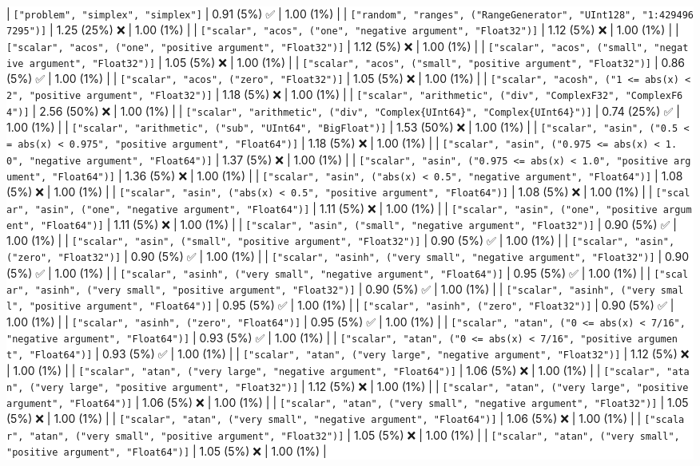 | `["problem", "simplex", "simplex"]` | 0.91 (5%) :white_check_mark: | 1.00 (1%)  |
| `["random", "ranges", ("RangeGenerator", "UInt128", "1:4294967295")]` | 1.25 (25%) :x: | 1.00 (1%)  |
| `["scalar", "acos", ("one", "negative argument", "Float32")]` | 1.12 (5%) :x: | 1.00 (1%)  |
| `["scalar", "acos", ("one", "positive argument", "Float32")]` | 1.12 (5%) :x: | 1.00 (1%)  |
| `["scalar", "acos", ("small", "negative argument", "Float32")]` | 1.05 (5%) :x: | 1.00 (1%)  |
| `["scalar", "acos", ("small", "positive argument", "Float32")]` | 0.86 (5%) :white_check_mark: | 1.00 (1%)  |
| `["scalar", "acos", ("zero", "Float32")]` | 1.05 (5%) :x: | 1.00 (1%)  |
| `["scalar", "acosh", ("1 <= abs(x) < 2", "positive argument", "Float32")]` | 1.18 (5%) :x: | 1.00 (1%)  |
| `["scalar", "arithmetic", ("div", "ComplexF32", "ComplexF64")]` | 2.56 (50%) :x: | 1.00 (1%)  |
| `["scalar", "arithmetic", ("div", "Complex{UInt64}", "Complex{UInt64}")]` | 0.74 (25%) :white_check_mark: | 1.00 (1%)  |
| `["scalar", "arithmetic", ("sub", "UInt64", "BigFloat")]` | 1.53 (50%) :x: | 1.00 (1%)  |
| `["scalar", "asin", ("0.5 <= abs(x) < 0.975", "positive argument", "Float64")]` | 1.18 (5%) :x: | 1.00 (1%)  |
| `["scalar", "asin", ("0.975 <= abs(x) < 1.0", "negative argument", "Float64")]` | 1.37 (5%) :x: | 1.00 (1%)  |
| `["scalar", "asin", ("0.975 <= abs(x) < 1.0", "positive argument", "Float64")]` | 1.36 (5%) :x: | 1.00 (1%)  |
| `["scalar", "asin", ("abs(x) < 0.5", "negative argument", "Float64")]` | 1.08 (5%) :x: | 1.00 (1%)  |
| `["scalar", "asin", ("abs(x) < 0.5", "positive argument", "Float64")]` | 1.08 (5%) :x: | 1.00 (1%)  |
| `["scalar", "asin", ("one", "negative argument", "Float64")]` | 1.11 (5%) :x: | 1.00 (1%)  |
| `["scalar", "asin", ("one", "positive argument", "Float64")]` | 1.11 (5%) :x: | 1.00 (1%)  |
| `["scalar", "asin", ("small", "negative argument", "Float32")]` | 0.90 (5%) :white_check_mark: | 1.00 (1%)  |
| `["scalar", "asin", ("small", "positive argument", "Float32")]` | 0.90 (5%) :white_check_mark: | 1.00 (1%)  |
| `["scalar", "asin", ("zero", "Float32")]` | 0.90 (5%) :white_check_mark: | 1.00 (1%)  |
| `["scalar", "asinh", ("very small", "negative argument", "Float32")]` | 0.90 (5%) :white_check_mark: | 1.00 (1%)  |
| `["scalar", "asinh", ("very small", "negative argument", "Float64")]` | 0.95 (5%) :white_check_mark: | 1.00 (1%)  |
| `["scalar", "asinh", ("very small", "positive argument", "Float32")]` | 0.90 (5%) :white_check_mark: | 1.00 (1%)  |
| `["scalar", "asinh", ("very small", "positive argument", "Float64")]` | 0.95 (5%) :white_check_mark: | 1.00 (1%)  |
| `["scalar", "asinh", ("zero", "Float32")]` | 0.90 (5%) :white_check_mark: | 1.00 (1%)  |
| `["scalar", "asinh", ("zero", "Float64")]` | 0.95 (5%) :white_check_mark: | 1.00 (1%)  |
| `["scalar", "atan", ("0 <= abs(x) < 7/16", "negative argument", "Float64")]` | 0.93 (5%) :white_check_mark: | 1.00 (1%)  |
| `["scalar", "atan", ("0 <= abs(x) < 7/16", "positive argument", "Float64")]` | 0.93 (5%) :white_check_mark: | 1.00 (1%)  |
| `["scalar", "atan", ("very large", "negative argument", "Float32")]` | 1.12 (5%) :x: | 1.00 (1%)  |
| `["scalar", "atan", ("very large", "negative argument", "Float64")]` | 1.06 (5%) :x: | 1.00 (1%)  |
| `["scalar", "atan", ("very large", "positive argument", "Float32")]` | 1.12 (5%) :x: | 1.00 (1%)  |
| `["scalar", "atan", ("very large", "positive argument", "Float64")]` | 1.06 (5%) :x: | 1.00 (1%)  |
| `["scalar", "atan", ("very small", "negative argument", "Float32")]` | 1.05 (5%) :x: | 1.00 (1%)  |
| `["scalar", "atan", ("very small", "negative argument", "Float64")]` | 1.06 (5%) :x: | 1.00 (1%)  |
| `["scalar", "atan", ("very small", "positive argument", "Float32")]` | 1.05 (5%) :x: | 1.00 (1%)  |
| `["scalar", "atan", ("very small", "positive argument", "Float64")]` | 1.05 (5%) :x: | 1.00 (1%)  |
